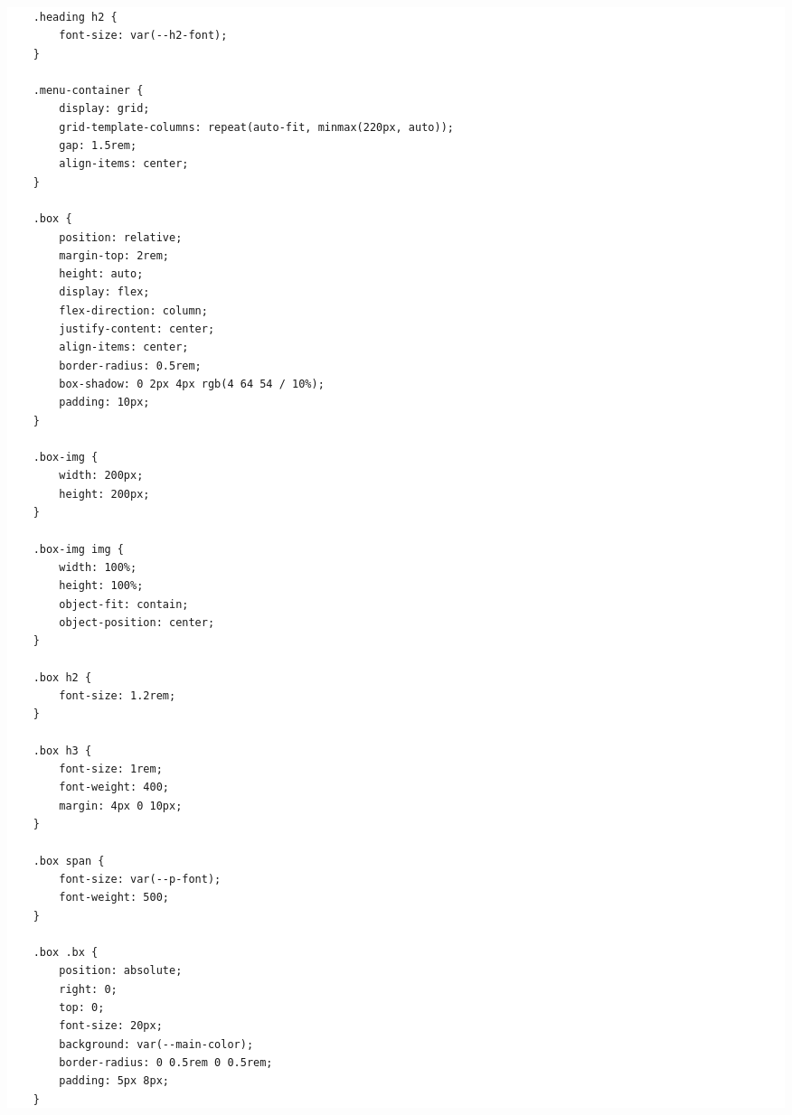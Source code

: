         .heading h2 {
            font-size: var(--h2-font);
        }

        .menu-container {
            display: grid;
            grid-template-columns: repeat(auto-fit, minmax(220px, auto));
            gap: 1.5rem;
            align-items: center;
        }

        .box {
            position: relative;
            margin-top: 2rem;
            height: auto;
            display: flex;
            flex-direction: column;
            justify-content: center;
            align-items: center;
            border-radius: 0.5rem;
            box-shadow: 0 2px 4px rgb(4 64 54 / 10%);
            padding: 10px;
        }

        .box-img {
            width: 200px;
            height: 200px;
        }

        .box-img img {
            width: 100%;
            height: 100%;
            object-fit: contain;
            object-position: center;
        }

        .box h2 {
            font-size: 1.2rem;
        }

        .box h3 {
            font-size: 1rem;
            font-weight: 400;
            margin: 4px 0 10px;
        }

        .box span {
            font-size: var(--p-font);
            font-weight: 500;
        }

        .box .bx {
            position: absolute;
            right: 0;
            top: 0;
            font-size: 20px;
            background: var(--main-color);
            border-radius: 0 0.5rem 0 0.5rem;
            padding: 5px 8px;
        }
